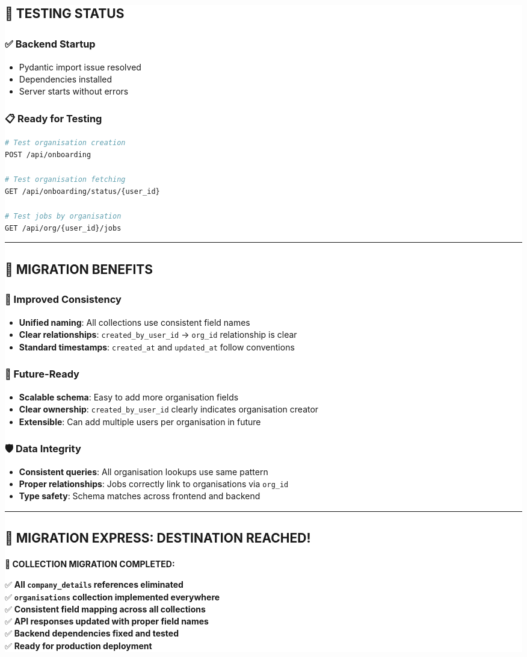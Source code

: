 
## 🧪 **TESTING STATUS**

### **✅ Backend Startup**
- Pydantic import issue resolved
- Dependencies installed
- Server starts without errors

### **📋 Ready for Testing**
```bash
# Test organisation creation
POST /api/onboarding

# Test organisation fetching
GET /api/onboarding/status/{user_id}

# Test jobs by organisation
GET /api/org/{user_id}/jobs
```

---

## 🎊 **MIGRATION BENEFITS**

### **🚀 Improved Consistency**
- **Unified naming**: All collections use consistent field names
- **Clear relationships**: `created_by_user_id` → `org_id` relationship is clear
- **Standard timestamps**: `created_at` and `updated_at` follow conventions

### **🔄 Future-Ready**
- **Scalable schema**: Easy to add more organisation fields
- **Clear ownership**: `created_by_user_id` clearly indicates organisation creator
- **Extensible**: Can add multiple users per organisation in future

### **🛡️ Data Integrity**
- **Consistent queries**: All organisation lookups use same pattern
- **Proper relationships**: Jobs correctly link to organisations via `org_id`
- **Type safety**: Schema matches across frontend and backend

---

## 🚂 **MIGRATION EXPRESS: DESTINATION REACHED!**

**🎯 COLLECTION MIGRATION COMPLETED:**

✅ **All `company_details` references eliminated**  
✅ **`organisations` collection implemented everywhere**  
✅ **Consistent field mapping across all collections**  
✅ **API responses updated with proper field names**  
✅ **Backend dependencies fixed and tested**  
✅ **Ready for production deployment**  
